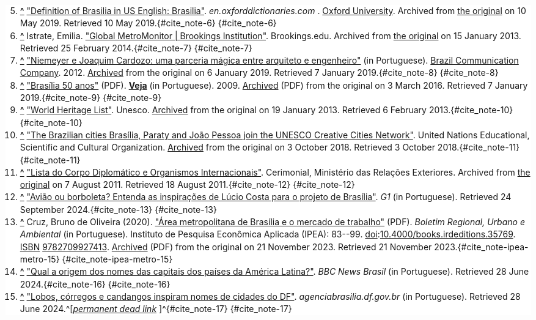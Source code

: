 5. **[\^](#cite_ref-6)** ["Definition of Brasilia in US English: Brasilia"](https://web.archive.org/web/20190510171612/https://en.oxforddictionaries.com/definition/us/Brasilia). *en.oxforddictionaries.com* . [Oxford University](/wiki/Oxford_University "Oxford University"). Archived from [the original](https://en.oxforddictionaries.com/definition/us/Brasilia) on 10 May 2019. Retrieved 10 May 2019.{#cite_note-6}
{#cite_note-6}
6. **[\^](#cite_ref-7)** Istrate, Emilia. ["Global MetroMonitor \| Brookings Institution"](https://web.archive.org/web/20130115071513/http://www.brookings.edu/research/interactives/global-metro-monitor-3). Brookings.edu. Archived from [the original](http://www.brookings.edu/research/interactives/global-metro-monitor-3) on 15 January 2013. Retrieved 25 February 2014.{#cite_note-7}
{#cite_note-7}
7. **[\^](#cite_ref-8)** ["Niemeyer e Joaquim Cardozo: uma parceria mágica entre arquiteto e engenheiro"](http://www.ebc.com.br/2012/12/niemeyer-e-joaquim-cardozo-uma-parceria-magica-entre-arquiteto-e-engenheiro) (in Portuguese). [Brazil Communication Company](/wiki/Empresa_Brasil_de_Comunica%C3%A7%C3%A3o "Empresa Brasil de Comunicação"). 2012. [Archived](https://web.archive.org/web/20190106051353/http://www.ebc.com.br/2012/12/niemeyer-e-joaquim-cardozo-uma-parceria-magica-entre-arquiteto-e-engenheiro) from the original on 6 January 2019. Retrieved 7 January 2019.{#cite_note-8}
{#cite_note-8}
8. **[\^](#cite_ref-9)** ["Brasília 50 anos"](https://cpdoc.fgv.br/sites/default/files/brasilia/revistas/A_revista_veja.pdf) (PDF). **[Veja](/wiki/Veja_(magazine) "Veja (magazine)")** (in Portuguese). 2009. [Archived](https://web.archive.org/web/20160303132603/https://cpdoc.fgv.br/sites/default/files/brasilia/revistas/A_revista_veja.pdf) (PDF) from the original on 3 March 2016. Retrieved 7 January 2019.{#cite_note-9}
{#cite_note-9}
9. **[\^](#cite_ref-10)** ["World Heritage List"](https://whc.unesco.org/en/list/445). Unesco. [Archived](https://web.archive.org/web/20130119104733/https://whc.unesco.org/en/list/445) from the original on 19 January 2013. Retrieved 6 February 2013.{#cite_note-10}
{#cite_note-10}
10. **[\^](#cite_ref-11)** ["The Brazilian cities Brasília, Paraty and João Pessoa join the UNESCO Creative Cities Network"](http://www.unesco.org/new/en/brasilia/about-this-office/single-view/news/the_brazilian_cities_brasilia_paraty_and_joao_pessoa_join). United Nations Educational, Scientific and Cultural Organization. [Archived](https://web.archive.org/web/20181003221009/http://www.unesco.org/new/en/brasilia/about-this-office/single-view/news/the_brazilian_cities_brasilia_paraty_and_joao_pessoa_join/) from the original on 3 October 2018. Retrieved 3 October 2018.{#cite_note-11}
{#cite_note-11}
11. **[\^](#cite_ref-12)** ["Lista do Corpo Diplomático e Organismos Internacionais"](https://web.archive.org/web/20110807162048/http://www2.mre.gov.br/cerimonial/). Cerimonial, Ministério das Relações Exteriores. Archived from [the original](http://www2.mre.gov.br/cerimonial) on 7 August 2011. Retrieved 18 August 2011.{#cite_note-12}
{#cite_note-12}
12. **[\^](#cite_ref-13)** ["Avião ou borboleta? Entenda as inspirações de Lúcio Costa para o projeto de Brasília"](https://g1.globo.com/df/distrito-federal/noticia/2019/06/04/aviao-ou-borboleta-entenda-as-inspiracoes-de-lucio-costa-para-o-projeto-de-brasilia.ghtml). *G1* (in Portuguese). Retrieved 24 September 2024.{#cite_note-13}
{#cite_note-13}
13. **[\^](#cite_ref-ipea-metro_15-0)** Cruz, Bruno de Oliveira (2020). ["Área metropolitana de Brasília e o mercado de trabalho"](https://repositorio.ipea.gov.br/bitstream/11058/10390/1/brua_22_ensaio_urbana_artigo_7.pdf) (PDF). *Boletim Regional, Urbano e Ambiental* (in Portuguese). Instituto de Pesquisa Econômica Aplicada (IPEA): 83--99. [doi](/wiki/Doi_(identifier) "Doi (identifier)"):[10.4000/books.irdeditions.35769](https://doi.org/10.4000%2Fbooks.irdeditions.35769). [ISBN](/wiki/ISBN_(identifier) "ISBN (identifier)") [9782709927413](/wiki/Special:BookSources/9782709927413 "Special:BookSources/9782709927413"). [Archived](https://web.archive.org/web/20231121160850/https://repositorio.ipea.gov.br/bitstream/11058/10390/1/brua_22_ensaio_urbana_artigo_7.pdf) (PDF) from the original on 21 November 2023. Retrieved 21 November 2023.{#cite_note-ipea-metro-15}
{#cite_note-ipea-metro-15}
14. **[\^](#cite_ref-16)** ["Qual a origem dos nomes das capitais dos países da América Latina?"](https://www.bbc.com/portuguese/geral-43201538). *BBC News Brasil* (in Portuguese). Retrieved 28 June 2024.{#cite_note-16}
{#cite_note-16}
15. **[\^](#cite_ref-17)** ["Lobos, córregos e candangos inspiram nomes de cidades do DF"](https://agenciabrasilia.df.gov.br/2016/10/16/lobos-corregos-e-candangos-inspiram-nomes-de-cidades-do-df/agenciabrasilia.df.gov.br). *agenciabrasilia.df.gov.br* (in Portuguese). Retrieved 28 June 2024.^\[*[permanent dead link](/wiki/Wikipedia:Link_rot "Wikipedia:Link rot")* ‍\]^{#cite_note-17}
{#cite_note-17}